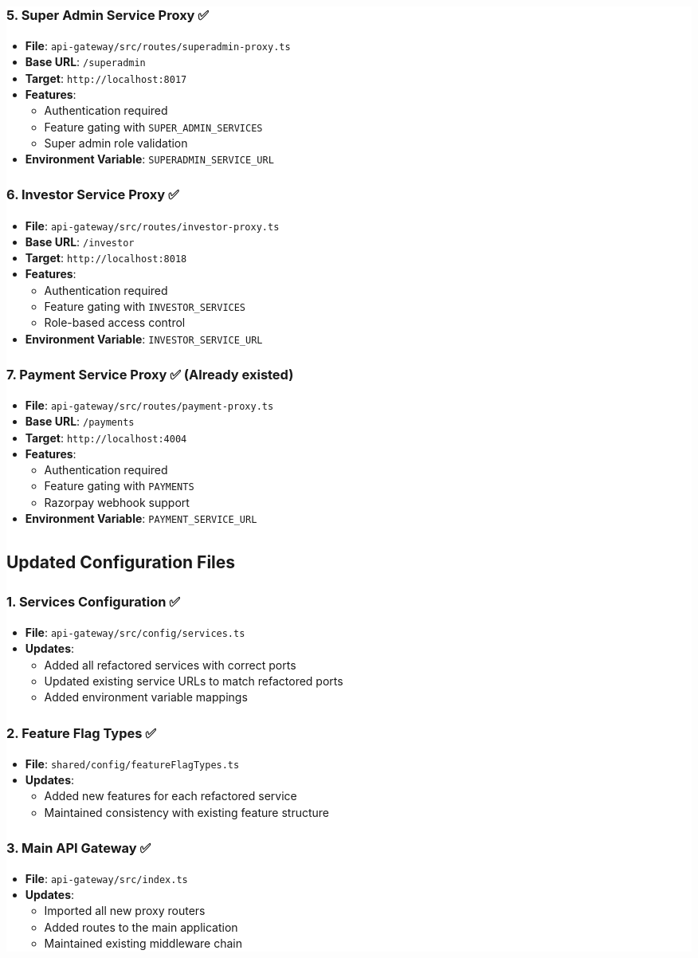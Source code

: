 ### **5. Super Admin Service Proxy** ✅
- **File**: `api-gateway/src/routes/superadmin-proxy.ts`
- **Base URL**: `/superadmin`
- **Target**: `http://localhost:8017`
- **Features**:
  - Authentication required
  - Feature gating with `SUPER_ADMIN_SERVICES`
  - Super admin role validation
- **Environment Variable**: `SUPERADMIN_SERVICE_URL`

### **6. Investor Service Proxy** ✅
- **File**: `api-gateway/src/routes/investor-proxy.ts`
- **Base URL**: `/investor`
- **Target**: `http://localhost:8018`
- **Features**:
  - Authentication required
  - Feature gating with `INVESTOR_SERVICES`
  - Role-based access control
- **Environment Variable**: `INVESTOR_SERVICE_URL`

### **7. Payment Service Proxy** ✅ (Already existed)
- **File**: `api-gateway/src/routes/payment-proxy.ts`
- **Base URL**: `/payments`
- **Target**: `http://localhost:4004`
- **Features**:
  - Authentication required
  - Feature gating with `PAYMENTS`
  - Razorpay webhook support
- **Environment Variable**: `PAYMENT_SERVICE_URL`

## **Updated Configuration Files**

### **1. Services Configuration** ✅
- **File**: `api-gateway/src/config/services.ts`
- **Updates**:
  - Added all refactored services with correct ports
  - Updated existing service URLs to match refactored ports
  - Added environment variable mappings

### **2. Feature Flag Types** ✅
- **File**: `shared/config/featureFlagTypes.ts`
- **Updates**:
  - Added new features for each refactored service
  - Maintained consistency with existing feature structure

### **3. Main API Gateway** ✅
- **File**: `api-gateway/src/index.ts`
- **Updates**:
  - Imported all new proxy routers
  - Added routes to the main application
  - Maintained existing middleware chain
